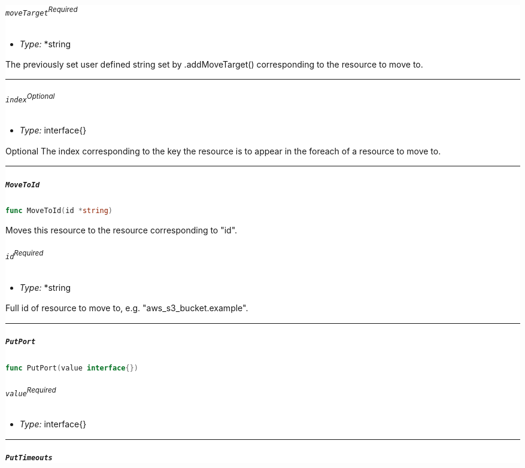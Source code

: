 ###### `moveTarget`<sup>Required</sup> <a name="moveTarget" id="@cdktf/provider-opentelekomcloud.vpcepServiceV1.VpcepServiceV1.moveTo.parameter.moveTarget"></a>

- *Type:* *string

The previously set user defined string set by .addMoveTarget() corresponding to the resource to move to.

---

###### `index`<sup>Optional</sup> <a name="index" id="@cdktf/provider-opentelekomcloud.vpcepServiceV1.VpcepServiceV1.moveTo.parameter.index"></a>

- *Type:* interface{}

Optional The index corresponding to the key the resource is to appear in the foreach of a resource to move to.

---

##### `MoveToId` <a name="MoveToId" id="@cdktf/provider-opentelekomcloud.vpcepServiceV1.VpcepServiceV1.moveToId"></a>

```go
func MoveToId(id *string)
```

Moves this resource to the resource corresponding to "id".

###### `id`<sup>Required</sup> <a name="id" id="@cdktf/provider-opentelekomcloud.vpcepServiceV1.VpcepServiceV1.moveToId.parameter.id"></a>

- *Type:* *string

Full id of resource to move to, e.g. "aws_s3_bucket.example".

---

##### `PutPort` <a name="PutPort" id="@cdktf/provider-opentelekomcloud.vpcepServiceV1.VpcepServiceV1.putPort"></a>

```go
func PutPort(value interface{})
```

###### `value`<sup>Required</sup> <a name="value" id="@cdktf/provider-opentelekomcloud.vpcepServiceV1.VpcepServiceV1.putPort.parameter.value"></a>

- *Type:* interface{}

---

##### `PutTimeouts` <a name="PutTimeouts" id="@cdktf/provider-opentelekomcloud.vpcepServiceV1.VpcepServiceV1.putTimeouts"></a>
